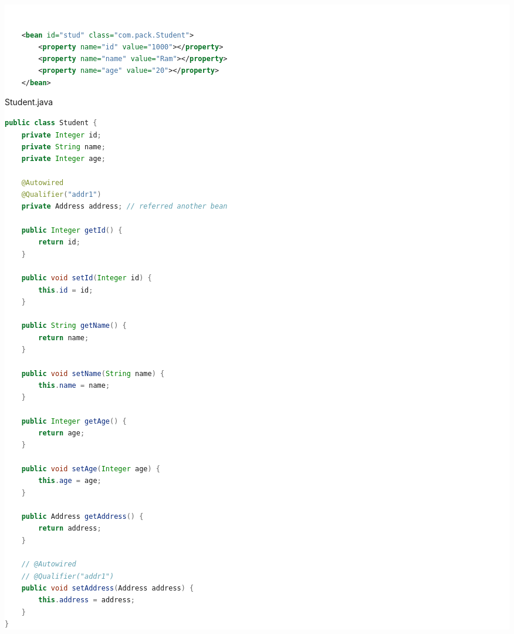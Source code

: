 ```xml
	
	
	<bean id="stud" class="com.pack.Student">
		<property name="id" value="1000"></property>
		<property name="name" value="Ram"></property>
		<property name="age" value="20"></property>
	</bean>
```

Student.java
```java
public class Student {
    private Integer id;
    private String name;
    private Integer age;

    @Autowired
    @Qualifier("addr1")
    private Address address; // referred another bean

    public Integer getId() {
        return id;
    }

    public void setId(Integer id) {
        this.id = id;
    }

    public String getName() {
        return name;
    }

    public void setName(String name) {
        this.name = name;
    }

    public Integer getAge() {
        return age;
    }

    public void setAge(Integer age) {
        this.age = age;
    }

    public Address getAddress() {
        return address;
    }

    // @Autowired
    // @Qualifier("addr1")
    public void setAddress(Address address) {
        this.address = address;
    }
}
```
